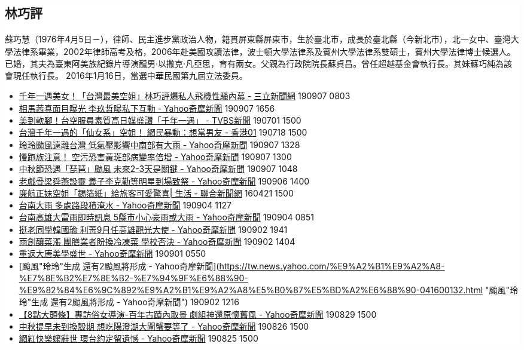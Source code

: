 
## 林巧評

蘇巧慧（1976年4月5日－），律師、民主進步黨政治人物，籍貫屏東縣屏東市，生於臺北市，成長於臺北縣（今新北市），北一女中、臺灣大學法律系畢業，2002年律師高考及格，2006年赴美國攻讀法律，波士頓大學法律系及賓州大學法律系雙碩士，賓州大學法律博士候選人。已婚，其夫為臺東阿美族紀錄片導演龍男·以撒克·凡亞思，育有兩女。父親為行政院院長蘇貞昌。曾任超越基金會執行長。其妹蘇巧純為該會現任執行長。
2016年1月16日，當選中華民國第九屆立法委員。
- [千年一遇美女！「台灣最美空姐」林巧評爆私人飛機性騷內幕 - 三立新聞網](https://www.setn.com/News.aspx?NewsID=598611 "千年一遇美女！「台灣最美空姐」林巧評爆私人飛機性騷內幕 - 三立新聞網") 190907 0803
- [相馬茜真面目曝光 李玖哲曝私下互動 - Yahoo奇摩新聞](https://tw.news.yahoo.com/%E7%9B%B8%E9%A6%AC%E8%8C%9C%E7%9C%9F%E9%9D%A2%E7%9B%AE%E6%9B%9D%E5%85%89-%E6%9D%8E%E7%8E%96%E5%93%B2%E6%9B%9D%E7%A7%81%E4%B8%8B%E4%BA%92%E5%8B%95-073004258.html "相馬茜真面目曝光 李玖哲曝私下互動 - Yahoo奇摩新聞") 190907 1656
- [美到軟腳！台空服員素質高日媒盛讚「千年一遇」 - TVBS新聞](https://news.tvbs.com.tw/life/1158338 "美到軟腳！台空服員素質高日媒盛讚「千年一遇」 - TVBS新聞") 190701 1500
- [台灣千年一遇的「仙女系」空姐！ 網民暴動：想當男友 - 香港01](https://www.hk01.com/%E9%96%8B%E7%BD%90/351968/%E5%8F%B0%E7%81%A3%E5%8D%83%E5%B9%B4%E4%B8%80%E9%81%87%E7%9A%84-%E4%BB%99%E5%A5%B3%E7%B3%BB-%E7%A9%BA%E5%A7%90-%E7%B6%B2%E6%B0%91%E6%9A%B4%E5%8B%95-%E6%83%B3%E7%95%B6%E7%94%B7%E5%8F%8B "台灣千年一遇的「仙女系」空姐！ 網民暴動：想當男友 - 香港01") 190718 1500
- [玲玲颱風遠離台灣 低氣壓影響中南部有大雨 - Yahoo奇摩新聞](https://tw.news.yahoo.com/video/%E7%8E%B2%E7%8E%B2%E9%A2%B1%E9%A2%A8%E9%81%A0%E9%9B%A2%E5%8F%B0%E7%81%A3-%E4%BD%8E%E6%B0%A3%E5%A3%93%E5%BD%B1%E9%9F%BF%E4%B8%AD%E5%8D%97%E9%83%A8%E6%9C%89%E5%A4%A7%E9%9B%A8-051300928.html "玲玲颱風遠離台灣 低氣壓影響中南部有大雨 - Yahoo奇摩新聞") 190907 1328
- [慢跑族注意！ 空污恐害黃斑部病變率倍增 - Yahoo奇摩新聞](https://tw.news.yahoo.com/video/%E6%85%A2%E8%B7%91%E6%97%8F%E6%B3%A8%E6%84%8F-%E7%A9%BA%E6%B1%A1%E6%81%90%E5%AE%B3%E9%BB%83%E6%96%91%E9%83%A8%E7%97%85%E8%AE%8A%E7%8E%87%E5%80%8D%E5%A2%9E-045052900.html "慢跑族注意！ 空污恐害黃斑部病變率倍增 - Yahoo奇摩新聞") 190907 1300
- [中秋節恐遇「琵琶」颱風 未來2-3天是關鍵 - Yahoo奇摩新聞](https://tw.news.yahoo.com/%E4%B8%AD%E7%A7%8B%E7%AF%80%E6%81%90%E9%81%87-%E7%90%B5%E7%90%B6-%E9%A2%B1%E9%A2%A8-%E6%9C%AA%E4%BE%862-3%E5%A4%A9%E6%98%AF%E9%97%9C%E9%8D%B5-024800481.html "中秋節恐遇「琵琶」颱風 未來2-3天是關鍵 - Yahoo奇摩新聞") 190907 1048
- [老戲骨梁舜燕設靈 義子李克勤等明星到場致祭 - Yahoo奇摩新聞](https://tw.news.yahoo.com/%E8%80%81%E6%88%B2%E9%AA%A8%E6%A2%81%E8%88%9C%E7%87%95%E8%A8%AD%E9%9D%88-%E7%BE%A9%E5%AD%90%E6%9D%8E%E5%85%8B%E5%8B%A4%E7%AD%89%E6%98%8E%E6%98%9F%E5%88%B0%E5%A0%B4%E8%87%B4%E7%A5%AD-003500131.html "老戲骨梁舜燕設靈 義子李克勤等明星到場致祭 - Yahoo奇摩新聞") 190906 1400
- [廉航正妹空姐「錫箔紙」給旅客可愛驚喜| 生活 - 聯合新聞網](https://video.udn.com/news/477517 "廉航正妹空姐「錫箔紙」給旅客可愛驚喜| 生活 - 聯合新聞網") 160421 1500
- [台南大雨 多處路段積淹水 - Yahoo奇摩新聞](https://tw.news.yahoo.com/%E5%8F%B0%E5%8D%97%E5%A4%A7%E9%9B%A8-%E5%A4%9A%E8%99%95%E8%B7%AF%E6%AE%B5%E7%A9%8D%E6%B7%B9%E6%B0%B4-032755838.html "台南大雨 多處路段積淹水 - Yahoo奇摩新聞") 190904 1127
- [台南高雄大雷雨即時訊息 5縣市小心豪雨或大雨 - Yahoo奇摩新聞](https://tw.news.yahoo.com/%E5%8F%B0%E5%8D%97%E9%AB%98%E9%9B%84%E5%A4%A7%E9%9B%B7%E9%9B%A8%E5%8D%B3%E6%99%82%E8%A8%8A%E6%81%AF-5%E7%B8%A3%E5%B8%82%E5%B0%8F%E5%BF%83%E8%B1%AA%E9%9B%A8%E6%88%96%E5%A4%A7%E9%9B%A8-005157529.html "台南高雄大雷雨即時訊息 5縣市小心豪雨或大雨 - Yahoo奇摩新聞") 190904 0851
- [挺老同學韓國瑜 利菁9月任高雄觀光大使 - Yahoo奇摩新聞](https://tw.news.yahoo.com/video/%E6%8C%BA%E8%80%81%E5%90%8C%E5%AD%B8%E9%9F%93%E5%9C%8B%E7%91%9C-%E5%88%A9%E8%8F%819%E6%9C%88%E4%BB%BB%E9%AB%98%E9%9B%84%E8%A7%80%E5%85%89%E5%A4%A7%E4%BD%BF-114137766.html "挺老同學韓國瑜 利菁9月任高雄觀光大使 - Yahoo奇摩新聞") 190902 1941
- [雨創釀菜漲 團膳業者盼換冷凍菜 學校否決 - Yahoo奇摩新聞](https://tw.news.yahoo.com/video/%E9%9B%A8%E5%89%B5%E9%87%80%E8%8F%9C%E6%BC%B2-%E5%9C%98%E8%86%B3%E6%A5%AD%E8%80%85%E7%9B%BC%E6%8F%9B%E5%86%B7%E5%87%8D%E8%8F%9C-%E5%AD%B8%E6%A0%A1%E5%90%A6%E6%B1%BA-054456152.html "雨創釀菜漲 團膳業者盼換冷凍菜 學校否決 - Yahoo奇摩新聞") 190902 1404
- [重返大唐美學盛世 - Yahoo奇摩新聞](https://tw.news.yahoo.com/%E9%87%8D%E8%BF%94%E5%A4%A7%E5%94%90%E7%BE%8E%E5%AD%B8%E7%9B%9B%E4%B8%96-215011480.html "重返大唐美學盛世 - Yahoo奇摩新聞") 190901 0550
- [颱風"玲玲"生成 還有2颱風將形成 - Yahoo奇摩新聞](https://tw.news.yahoo.com/%E9%A2%B1%E9%A2%A8-%E7%8E%B2%E7%8E%B2-%E7%94%9F%E6%88%90-%E9%82%84%E6%9C%892%E9%A2%B1%E9%A2%A8%E5%B0%87%E5%BD%A2%E6%88%90-041600132.html "颱風"玲玲"生成 還有2颱風將形成 - Yahoo奇摩新聞") 190902 1216
- [【8點大頭條】專訪俗女導演-百年古蹟內取景 劇組神還原懷舊風 - Yahoo奇摩新聞](https://tw.news.yahoo.com/8%E9%BB%9E%E5%A4%A7%E9%A0%AD%E6%A2%9D-%E5%B0%88%E8%A8%AA%E4%BF%97%E5%A5%B3%E5%B0%8E%E6%BC%94-%E7%99%BE%E5%B9%B4%E5%8F%A4%E8%B9%9F%E5%85%A7%E5%8F%96%E6%99%AF-%E5%8A%87%E7%B5%84%E7%A5%9E%E9%82%84%E5%8E%9F%E6%87%B7%E8%88%8A%E9%A2%A8-133000719.html "【8點大頭條】專訪俗女導演-百年古蹟內取景 劇組神還原懷舊風 - Yahoo奇摩新聞") 190829 1500
- [中秋提早未到換殼期 想吃陽澄湖大閘蟹要等了 - Yahoo奇摩新聞](https://tw.news.yahoo.com/video/%E4%B8%AD%E7%A7%8B%E6%8F%90%E6%97%A9%E6%9C%AA%E5%88%B0%E6%8F%9B%E6%AE%BC%E6%9C%9F-%E6%83%B3%E5%90%83%E9%99%BD%E6%BE%84%E6%B9%96%E5%A4%A7%E9%96%98%E8%9F%B9%E8%A6%81%E7%AD%89%E4%BA%86-054002700.html "中秋提早未到換殼期 想吃陽澄湖大閘蟹要等了 - Yahoo奇摩新聞") 190826 1500
- [網紅快樂嬤辭世 環台約定留遺憾 - Yahoo奇摩新聞](https://tw.news.yahoo.com/%E7%B6%B2%E7%B4%85%E5%BF%AB%E6%A8%82%E5%AC%A4%E8%BE%AD%E4%B8%96-%E7%92%B0%E5%8F%B0%E7%B4%84%E5%AE%9A%E7%95%99%E9%81%BA%E6%86%BE-160000932.html "網紅快樂嬤辭世 環台約定留遺憾 - Yahoo奇摩新聞") 190825 1500